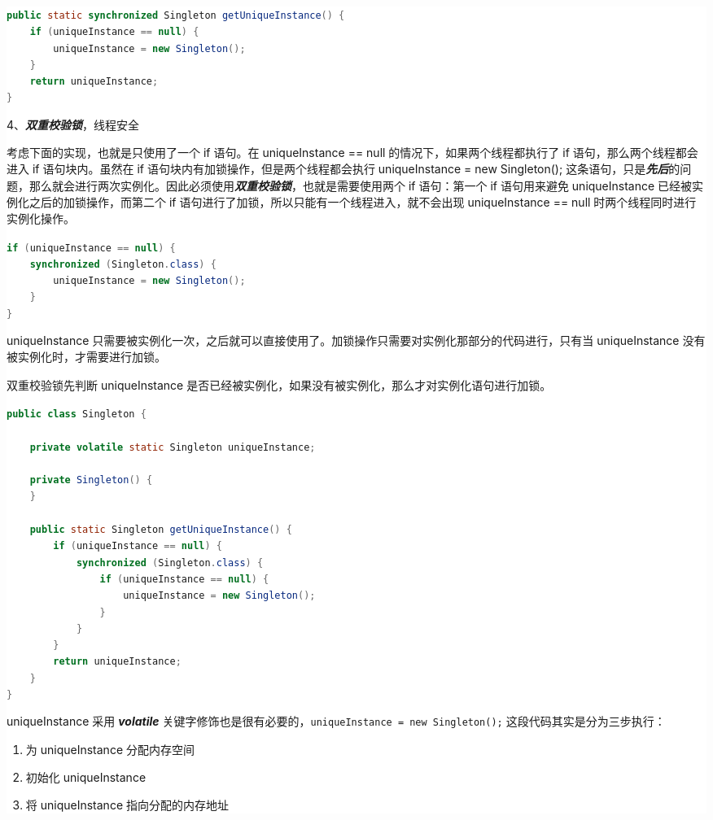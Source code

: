```java
public static synchronized Singleton getUniqueInstance() {
    if (uniqueInstance == null) {
        uniqueInstance = new Singleton();
    }
    return uniqueInstance;
}
```

4、***双重校验锁***，线程安全

考虑下面的实现，也就是只使用了一个 if 语句。在 uniqueInstance == null 的情况下，如果两个线程都执行了 if 语句，那么两个线程都会进入 if 语句块内。虽然在 if 语句块内有加锁操作，但是两个线程都会执行 uniqueInstance = new Singleton(); 这条语句，只是***先后***的问题，那么就会进行两次实例化。因此必须使用***双重校验锁***，也就是需要使用两个 if 语句：第一个 if 语句用来避免 uniqueInstance 已经被实例化之后的加锁操作，而第二个 if 语句进行了加锁，所以只能有一个线程进入，就不会出现 uniqueInstance == null 时两个线程同时进行实例化操作。

```java
if (uniqueInstance == null) {
    synchronized (Singleton.class) {
        uniqueInstance = new Singleton();
    }
}
```

uniqueInstance 只需要被实例化一次，之后就可以直接使用了。加锁操作只需要对实例化那部分的代码进行，只有当 uniqueInstance 没有被实例化时，才需要进行加锁。

双重校验锁先判断 uniqueInstance 是否已经被实例化，如果没有被实例化，那么才对实例化语句进行加锁。

```java
public class Singleton {

    private volatile static Singleton uniqueInstance;

    private Singleton() {
    }

    public static Singleton getUniqueInstance() {
        if (uniqueInstance == null) {
            synchronized (Singleton.class) {
                if (uniqueInstance == null) {
                    uniqueInstance = new Singleton();
                }
            }
        }
        return uniqueInstance;
    }
}
```

uniqueInstance 采用 ***volatile*** 关键字修饰也是很有必要的，`uniqueInstance = new Singleton();` 这段代码其实是分为三步执行：

1. 为 uniqueInstance 分配内存空间

2. 初始化 uniqueInstance

3. 将 uniqueInstance 指向分配的内存地址
